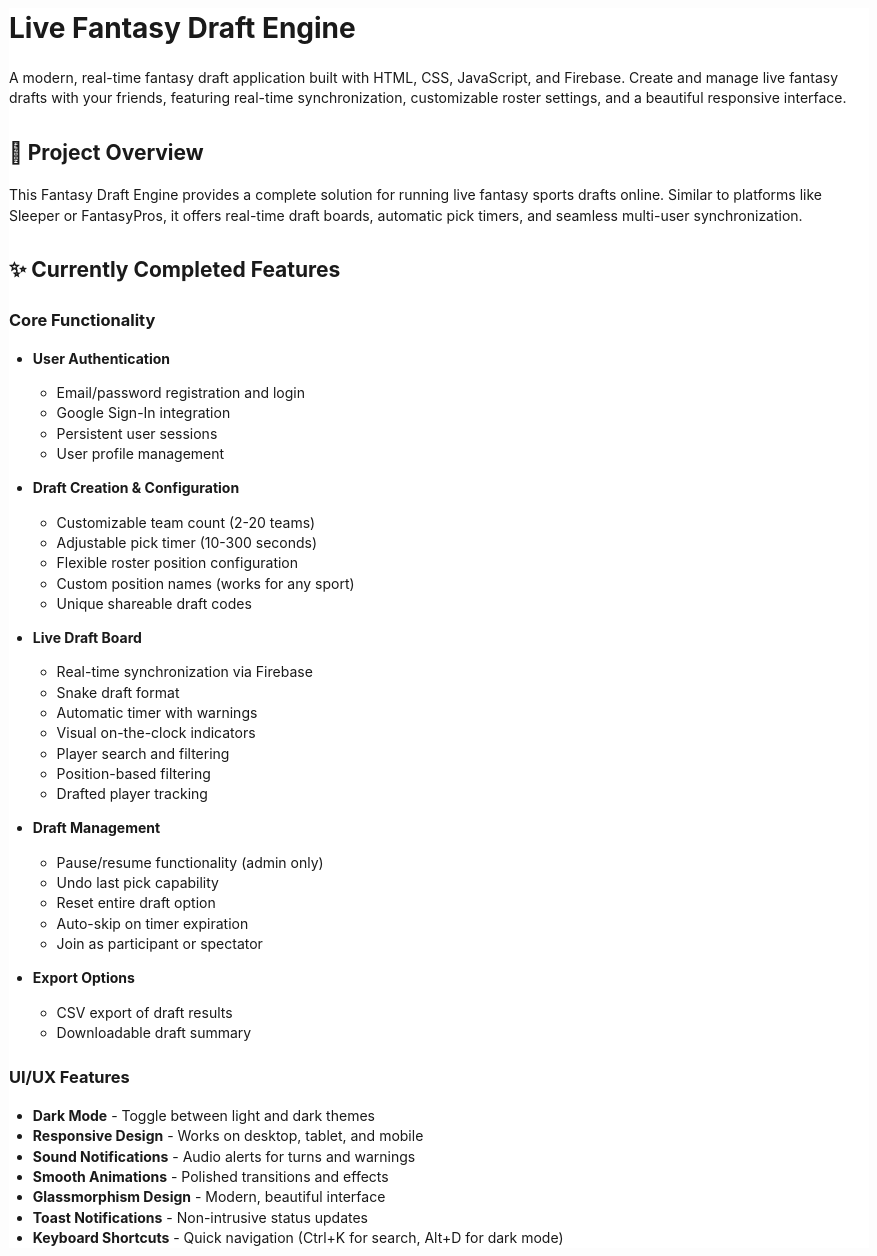 # Live Fantasy Draft Engine

A modern, real-time fantasy draft application built with HTML, CSS, JavaScript, and Firebase. Create and manage live fantasy drafts with your friends, featuring real-time synchronization, customizable roster settings, and a beautiful responsive interface.

## 🎯 Project Overview

This Fantasy Draft Engine provides a complete solution for running live fantasy sports drafts online. Similar to platforms like Sleeper or FantasyPros, it offers real-time draft boards, automatic pick timers, and seamless multi-user synchronization.

## ✨ Currently Completed Features

### Core Functionality
- **User Authentication** 
  - Email/password registration and login
  - Google Sign-In integration
  - Persistent user sessions
  - User profile management

- **Draft Creation & Configuration**
  - Customizable team count (2-20 teams)
  - Adjustable pick timer (10-300 seconds)
  - Flexible roster position configuration
  - Custom position names (works for any sport)
  - Unique shareable draft codes

- **Live Draft Board**
  - Real-time synchronization via Firebase
  - Snake draft format
  - Automatic timer with warnings
  - Visual on-the-clock indicators
  - Player search and filtering
  - Position-based filtering
  - Drafted player tracking

- **Draft Management**
  - Pause/resume functionality (admin only)
  - Undo last pick capability
  - Reset entire draft option
  - Auto-skip on timer expiration
  - Join as participant or spectator

- **Export Options**
  - CSV export of draft results
  - Downloadable draft summary

### UI/UX Features
- **Dark Mode** - Toggle between light and dark themes
- **Responsive Design** - Works on desktop, tablet, and mobile
- **Sound Notifications** - Audio alerts for turns and warnings
- **Smooth Animations** - Polished transitions and effects
- **Glassmorphism Design** - Modern, beautiful interface
- **Toast Notifications** - Non-intrusive status updates
- **Keyboard Shortcuts** - Quick navigation (Ctrl+K for search, Alt+D for dark mode)
